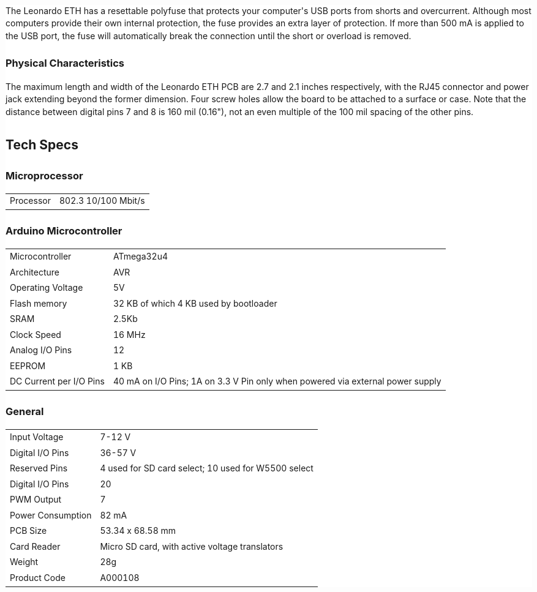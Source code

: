 The Leonardo ETH has a resettable polyfuse that protects your computer's USB ports from shorts and overcurrent. Although most computers provide their own internal protection, the fuse provides an extra layer of protection. If more than 500 mA is applied to the USB port, the fuse will automatically break the connection until the short or overload is removed.

### Physical Characteristics

The maximum length and width of the Leonardo ETH PCB are 2.7 and 2.1 inches respectively, with the RJ45 connector and power jack extending beyond the former dimension. Four screw holes allow the board to be attached to a surface or case. Note that the distance between digital pins 7 and 8 is 160 mil (0.16"), not an even multiple of the 100 mil spacing of the other pins.

## Tech Specs

### Microprocessor

|           |                     |
| --------- | ------------------- |
| Processor | 802.3 10/100 Mbit/s |

### Arduino Microcontroller

|                         |                                                                                |
| ----------------------- | ------------------------------------------------------------------------------ |
| Microcontroller         | ATmega32u4                                                                     |
| Architecture            | AVR                                                                            |
| Operating Voltage       | 5V                                                                             |
| Flash memory            | 32 KB of which 4 KB used by bootloader                                         |
| SRAM                    | 2.5Kb                                                                          |
| Clock Speed             | 16 MHz                                                                         |
| Analog I/O Pins         | 12                                                                             |
| EEPROM                  | 1 KB                                                                           |
| DC Current per I/O Pins | 40 mA on I/O Pins; 1A on 3.3 V Pin only when powered via external power supply |

### General

|                   |                                                     |
| ----------------- | --------------------------------------------------- |
| Input Voltage     | 7-12 V                                              |
| Digital I/O Pins  | 36-57 V                                             |
| Reserved Pins     | 4 used for SD card select; 10 used for W5500 select |
| Digital I/O Pins  | 20                                                  |
| PWM Output        | 7                                                   |
| Power Consumption | 82 mA                                               |
| PCB Size          | 53.34 x 68.58 mm                                    |
| Card Reader       | Micro SD card, with active voltage translators      |
| Weight            | 28g                                                 |
| Product Code      | A000108                                             |